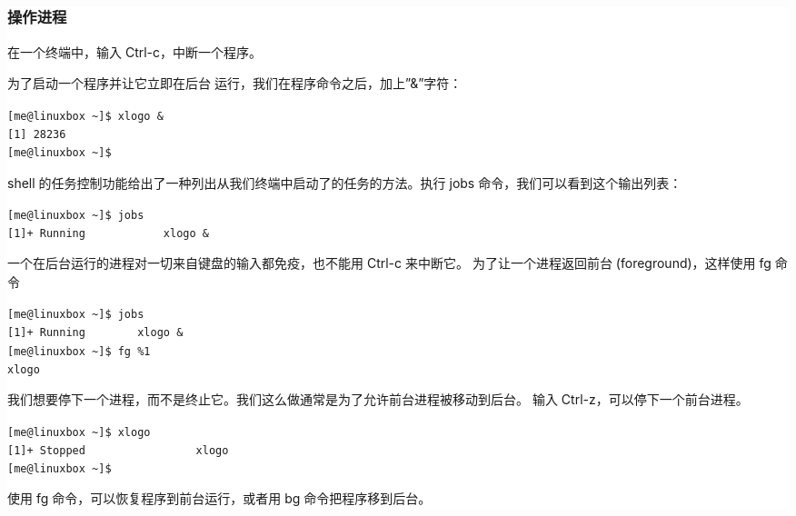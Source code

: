 ### 操作进程

在一个终端中，输入 Ctrl-c，中断一个程序。

为了启动一个程序并让它立即在后台 运行，我们在程序命令之后，加上”&”字符：

```
[me@linuxbox ~]$ xlogo &
[1] 28236
[me@linuxbox ~]$
```

shell 的任务控制功能给出了一种列出从我们终端中启动了的任务的方法。执行 jobs 命令，我们可以看到这个输出列表：

```
[me@linuxbox ~]$ jobs
[1]+ Running            xlogo &
```

一个在后台运行的进程对一切来自键盘的输入都免疫，也不能用 Ctrl-c 来中断它。 为了让一个进程返回前台 (foreground)，这样使用 fg 命令

```
[me@linuxbox ~]$ jobs
[1]+ Running        xlogo &
[me@linuxbox ~]$ fg %1
xlogo
```

我们想要停下一个进程，而不是终止它。我们这么做通常是为了允许前台进程被移动到后台。 输入 Ctrl-z，可以停下一个前台进程。

```
[me@linuxbox ~]$ xlogo
[1]+ Stopped                 xlogo
[me@linuxbox ~]$
```

使用 fg 命令，可以恢复程序到前台运行，或者用 bg 命令把程序移到后台。
